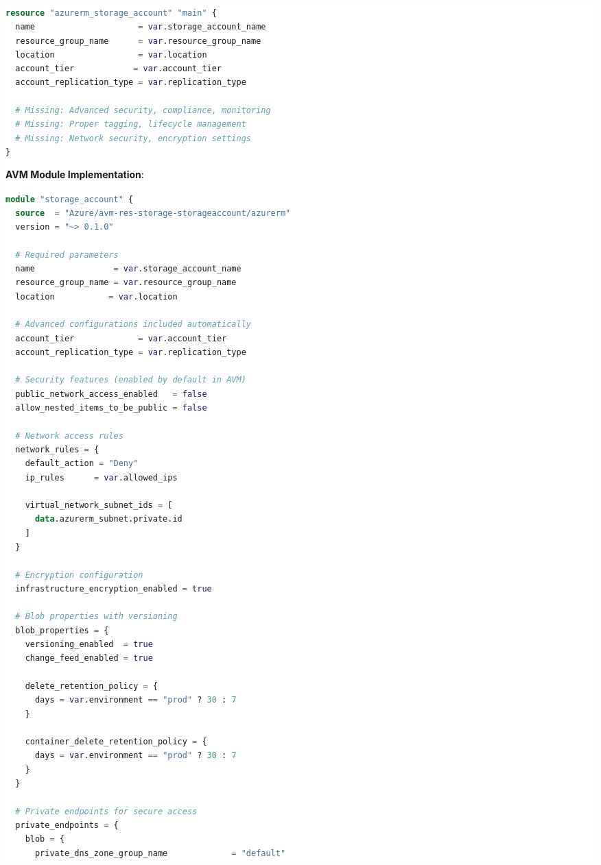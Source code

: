 ```terraform
resource "azurerm_storage_account" "main" {
  name                     = var.storage_account_name
  resource_group_name      = var.resource_group_name
  location                 = var.location
  account_tier            = var.account_tier
  account_replication_type = var.replication_type

  # Missing: Advanced security, compliance, monitoring
  # Missing: Proper tagging, lifecycle management
  # Missing: Network security, encryption settings
}
```

**AVM Module Implementation**:

```terraform
module "storage_account" {
  source  = "Azure/avm-res-storage-storageaccount/azurerm"
  version = "~> 0.1.0"

  # Required parameters
  name                = var.storage_account_name
  resource_group_name = var.resource_group_name
  location           = var.location

  # Advanced configurations included automatically
  account_tier             = var.account_tier
  account_replication_type = var.replication_type

  # Security features (enabled by default in AVM)
  public_network_access_enabled   = false
  allow_nested_items_to_be_public = false

  # Network access rules
  network_rules = {
    default_action = "Deny"
    ip_rules      = var.allowed_ips

    virtual_network_subnet_ids = [
      data.azurerm_subnet.private.id
    ]
  }

  # Encryption configuration
  infrastructure_encryption_enabled = true

  # Blob properties with versioning
  blob_properties = {
    versioning_enabled  = true
    change_feed_enabled = true

    delete_retention_policy = {
      days = var.environment == "prod" ? 30 : 7
    }

    container_delete_retention_policy = {
      days = var.environment == "prod" ? 30 : 7
    }
  }

  # Private endpoints for secure access
  private_endpoints = {
    blob = {
      private_dns_zone_group_name             = "default"
```